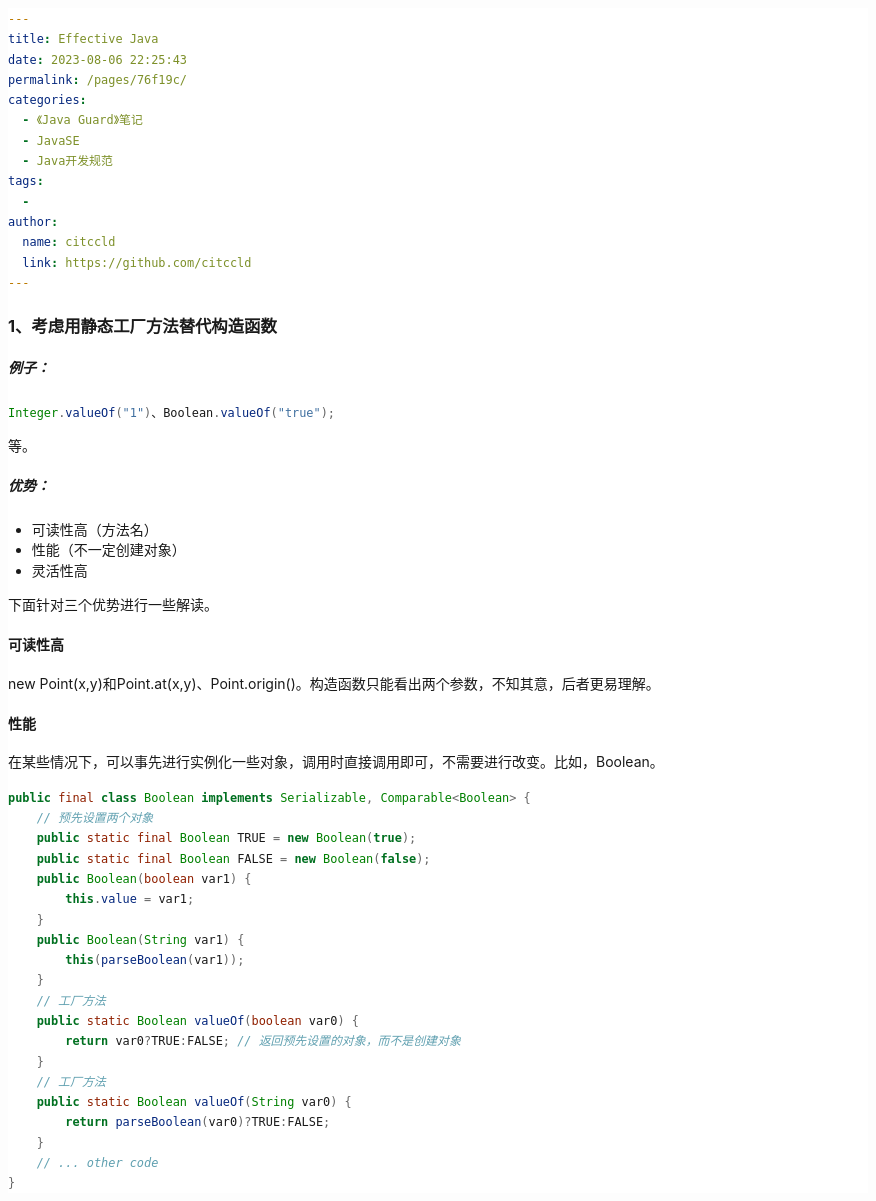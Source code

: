 ```yaml
---
title: Effective Java
date: 2023-08-06 22:25:43
permalink: /pages/76f19c/
categories:
  - 《Java Guard》笔记
  - JavaSE
  - Java开发规范
tags:
  - 
author: 
  name: citccld
  link: https://github.com/citccld
---
```

### 1、考虑用静态工厂方法替代构造函数

##### 例子：

```java
Integer.valueOf("1")、Boolean.valueOf("true");
```

等。

##### 优势：

- 可读性高（方法名）
- 性能（不一定创建对象）
- 灵活性高

下面针对三个优势进行一些解读。

#### **可读性高**

new Point(x,y)和Point.at(x,y)、Point.origin()。构造函数只能看出两个参数，不知其意，后者更易理解。

#### **性能**

在某些情况下，可以事先进行实例化一些对象，调用时直接调用即可，不需要进行改变。比如，Boolean。

```java
public final class Boolean implements Serializable, Comparable<Boolean> {
    // 预先设置两个对象
    public static final Boolean TRUE = new Boolean(true);
    public static final Boolean FALSE = new Boolean(false);
    public Boolean(boolean var1) {
        this.value = var1;
    }
    public Boolean(String var1) {
        this(parseBoolean(var1));
    }
    // 工厂方法
    public static Boolean valueOf(boolean var0) {
        return var0?TRUE:FALSE; // 返回预先设置的对象，而不是创建对象
    }
    // 工厂方法
    public static Boolean valueOf(String var0) {
        return parseBoolean(var0)?TRUE:FALSE;
    }
    // ... other code
}
```
